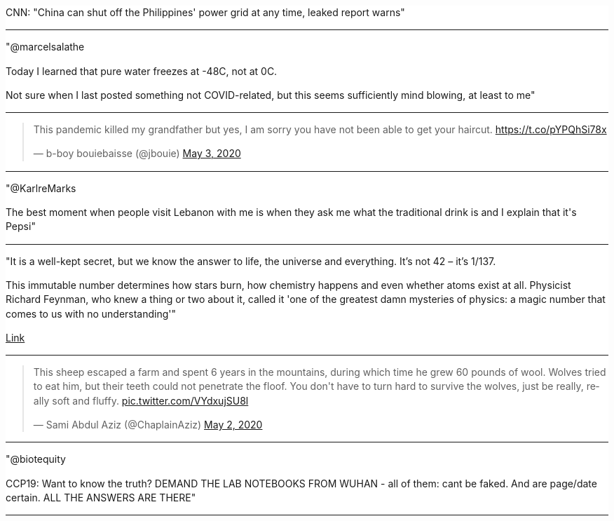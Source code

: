 
CNN: "China can shut off the Philippines' power grid at any time,
leaked report warns"

---

"@marcelsalathe

Today I learned that pure water freezes at -48C, not at 0C. 

Not sure when I last posted something not COVID-related, but this
seems sufficiently mind blowing, at least to me"

---

<blockquote class="twitter-tweet"><p lang="en" dir="ltr">This pandemic killed my grandfather but yes, I am sorry you have not been able to get your haircut. <a href="https://t.co/pYPQhSi78x">https://t.co/pYPQhSi78x</a></p>&mdash; b-boy bouiebaisse (@jbouie) <a href="https://twitter.com/jbouie/status/1256743817224392706?ref_src=twsrc%5Etfw">May 3, 2020</a></blockquote> <script async src="https://platform.twitter.com/widgets.js" charset="utf-8"></script>

---

"@KarlreMarks

The best moment when people visit Lebanon with me is when they ask me
what the traditional drink is and I explain that it's Pepsi"

---

"It is a well-kept secret, but we know the answer to life, the universe
and everything. It’s not 42 – it’s 1/137.

This immutable number determines how stars burn, how chemistry happens
and even whether atoms exist at all. Physicist Richard Feynman, who
knew a thing or two about it, called it 'one of the greatest damn
mysteries of physics: a magic number that comes to us with no
understanding'"

[Link](https://www.newscientist.com/article/mg24031982-200-theres-a-glitch-at-the-edge-of-the-universe-that-could-remake-physics/)

---

<blockquote class="twitter-tweet"><p lang="en" dir="ltr">This sheep escaped a farm and spent 6 years in the mountains, during which time he grew 60 pounds of wool. Wolves tried to eat him, but their teeth could not penetrate the floof. You don&#39;t have to turn hard to survive the wolves, just be really, really soft and fluffy. <a href="https://t.co/VYdxujSU8l">pic.twitter.com/VYdxujSU8l</a></p>&mdash; Sami Abdul Aziz (@ChaplainAziz) <a href="https://twitter.com/ChaplainAziz/status/1256585867654828032?ref_src=twsrc%5Etfw">May 2, 2020</a></blockquote> <script async src="https://platform.twitter.com/widgets.js" charset="utf-8"></script>

---

"@biotequity

CCP19: Want to know the truth?  DEMAND THE LAB NOTEBOOKS FROM WUHAN -
all of them: cant be faked. And are page/date certain.  ALL THE
ANSWERS ARE THERE"

---